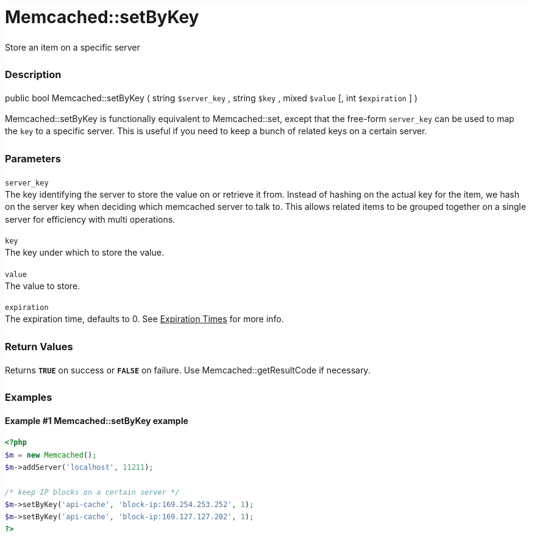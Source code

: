 Memcached::setByKey
===================

Store an item on a specific server

### Description

<span class="modifier">public</span> <span class="type">bool</span>
<span class="methodname">Memcached::setByKey</span> ( <span
class="methodparam"><span class="type">string</span>
`$server_key`</span> , <span class="methodparam"><span
class="type">string</span> `$key`</span> , <span
class="methodparam"><span class="type">mixed</span> `$value`</span> \[,
<span class="methodparam"><span class="type">int</span>
`$expiration`</span> \] )

<span class="function">Memcached::setByKey</span> is functionally
equivalent to <span class="methodname">Memcached::set</span>, except
that the free-form `server_key` can be used to map the `key` to a
specific server. This is useful if you need to keep a bunch of related
keys on a certain server.

### Parameters

`server_key`  
The key identifying the server to store the value on or retrieve it
from. Instead of hashing on the actual key for the item, we hash on the
server key when deciding which memcached server to talk to. This allows
related items to be grouped together on a single server for efficiency
with multi operations.

`key`  
The key under which to store the value.

`value`  
The value to store.

`expiration`  
The expiration time, defaults to 0. See
<a href="/memcached/expiration.html" class="link">Expiration Times</a>
for more info.

### Return Values

Returns **`TRUE`** on success or **`FALSE`** on failure. Use <span
class="methodname">Memcached::getResultCode</span> if necessary.

### Examples

**Example \#1 <span class="function">Memcached::setByKey</span>
example**

``` php
<?php
$m = new Memcached();
$m->addServer('localhost', 11211);

/* keep IP blocks on a certain server */
$m->setByKey('api-cache', 'block-ip:169.254.253.252', 1);
$m->setByKey('api-cache', 'block-ip:169.127.127.202', 1);
?>
```
